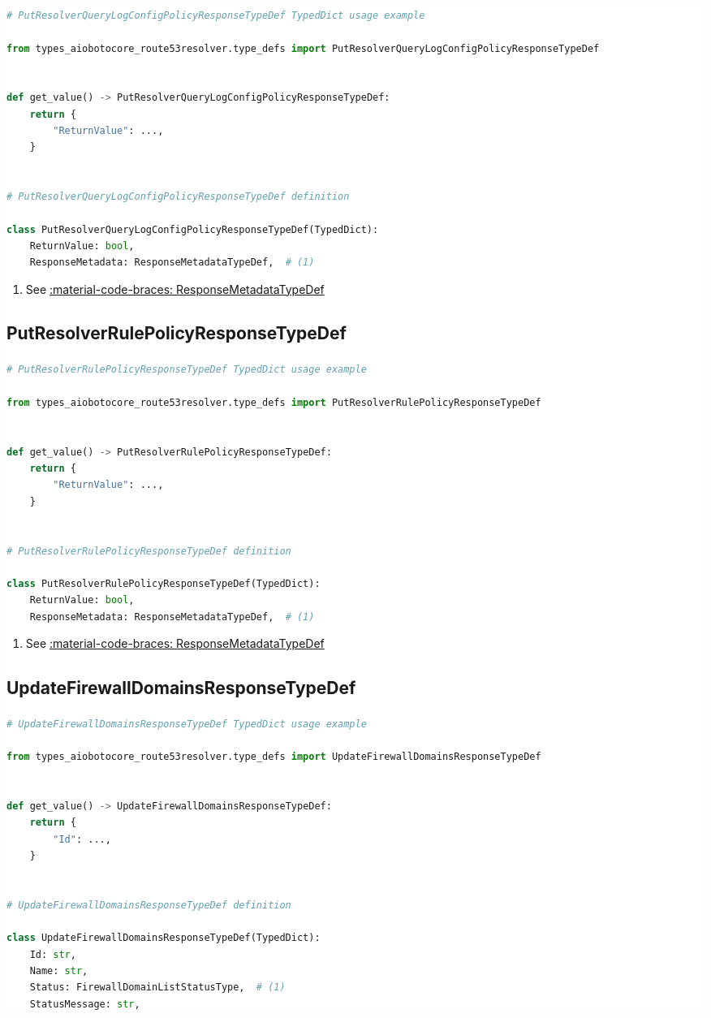 ```python
# PutResolverQueryLogConfigPolicyResponseTypeDef TypedDict usage example

from types_aiobotocore_route53resolver.type_defs import PutResolverQueryLogConfigPolicyResponseTypeDef


def get_value() -> PutResolverQueryLogConfigPolicyResponseTypeDef:
    return {
        "ReturnValue": ...,
    }


# PutResolverQueryLogConfigPolicyResponseTypeDef definition

class PutResolverQueryLogConfigPolicyResponseTypeDef(TypedDict):
    ReturnValue: bool,
    ResponseMetadata: ResponseMetadataTypeDef,  # (1)
```

1. See [:material-code-braces: ResponseMetadataTypeDef](./type_defs.md#responsemetadatatypedef) 
## PutResolverRulePolicyResponseTypeDef

```python
# PutResolverRulePolicyResponseTypeDef TypedDict usage example

from types_aiobotocore_route53resolver.type_defs import PutResolverRulePolicyResponseTypeDef


def get_value() -> PutResolverRulePolicyResponseTypeDef:
    return {
        "ReturnValue": ...,
    }


# PutResolverRulePolicyResponseTypeDef definition

class PutResolverRulePolicyResponseTypeDef(TypedDict):
    ReturnValue: bool,
    ResponseMetadata: ResponseMetadataTypeDef,  # (1)
```

1. See [:material-code-braces: ResponseMetadataTypeDef](./type_defs.md#responsemetadatatypedef) 
## UpdateFirewallDomainsResponseTypeDef

```python
# UpdateFirewallDomainsResponseTypeDef TypedDict usage example

from types_aiobotocore_route53resolver.type_defs import UpdateFirewallDomainsResponseTypeDef


def get_value() -> UpdateFirewallDomainsResponseTypeDef:
    return {
        "Id": ...,
    }


# UpdateFirewallDomainsResponseTypeDef definition

class UpdateFirewallDomainsResponseTypeDef(TypedDict):
    Id: str,
    Name: str,
    Status: FirewallDomainListStatusType,  # (1)
    StatusMessage: str,
```